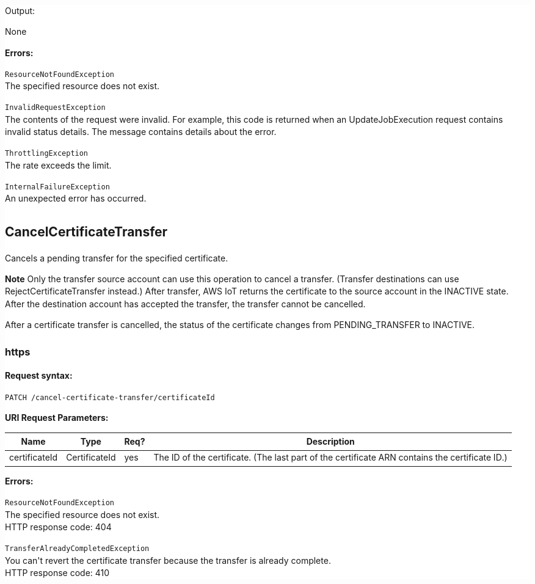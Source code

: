 Output:

None

 **Errors:**

`ResourceNotFoundException`  
The specified resource does not exist\.

`InvalidRequestException`  
The contents of the request were invalid\. For example, this code is returned when an UpdateJobExecution request contains invalid status details\. The message contains details about the error\.

`ThrottlingException`  
The rate exceeds the limit\.

`InternalFailureException`  
An unexpected error has occurred\.

## CancelCertificateTransfer<a name="api-iot-CancelCertificateTransfer"></a>

Cancels a pending transfer for the specified certificate\.

 **Note** Only the transfer source account can use this operation to cancel a transfer\. \(Transfer destinations can use RejectCertificateTransfer instead\.\) After transfer, AWS IoT returns the certificate to the source account in the INACTIVE state\. After the destination account has accepted the transfer, the transfer cannot be cancelled\.

After a certificate transfer is cancelled, the status of the certificate changes from PENDING\_TRANSFER to INACTIVE\.

### https<a name="api-iot-CancelCertificateTransfer-https"></a>

 **Request syntax:**

```
PATCH /cancel-certificate-transfer/certificateId 
```


**URI Request Parameters:**  

|  Name |  Type |  Req? |  Description | 
| --- | --- | --- | --- | 
|  certificateId |  CertificateId |  yes |  The ID of the certificate\. \(The last part of the certificate ARN contains the certificate ID\.\) | 

 **Errors:**

`ResourceNotFoundException`  
The specified resource does not exist\.  
HTTP response code: 404

`TransferAlreadyCompletedException`  
You can't revert the certificate transfer because the transfer is already complete\.  
HTTP response code: 410
